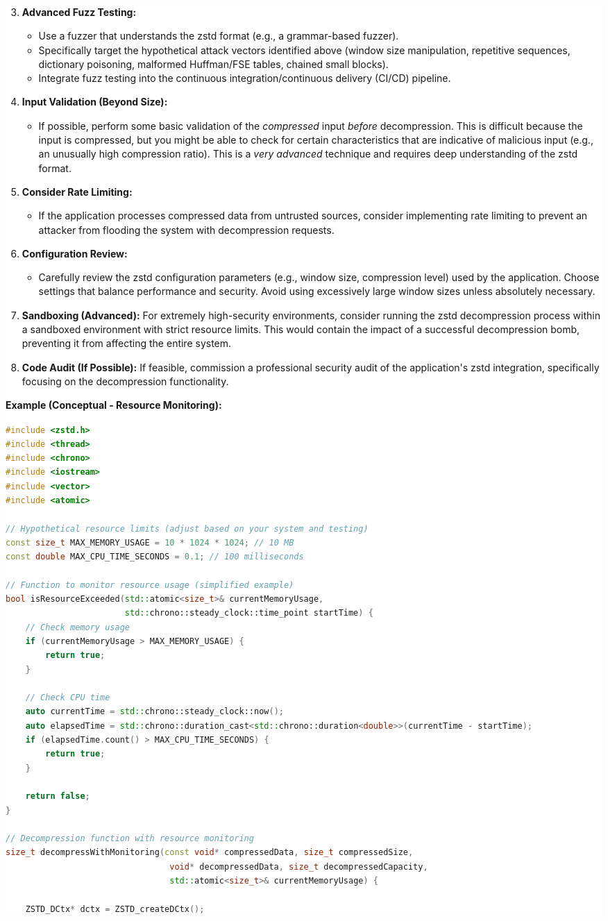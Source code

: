 3.  **Advanced Fuzz Testing:**
    *   Use a fuzzer that understands the zstd format (e.g., a grammar-based fuzzer).
    *   Specifically target the hypothetical attack vectors identified above (window size manipulation, repetitive sequences, dictionary poisoning, malformed Huffman/FSE tables, chained small blocks).
    *   Integrate fuzz testing into the continuous integration/continuous delivery (CI/CD) pipeline.

4.  **Input Validation (Beyond Size):**
    *   If possible, perform some basic validation of the *compressed* input *before* decompression.  This is difficult because the input is compressed, but you might be able to check for certain characteristics that are indicative of malicious input (e.g., an unusually high compression ratio). This is a *very advanced* technique and requires deep understanding of the zstd format.

5.  **Consider Rate Limiting:**
    *   If the application processes compressed data from untrusted sources, consider implementing rate limiting to prevent an attacker from flooding the system with decompression requests.

6.  **Configuration Review:**
    *   Carefully review the zstd configuration parameters (e.g., window size, compression level) used by the application.  Choose settings that balance performance and security.  Avoid using excessively large window sizes unless absolutely necessary.

7. **Sandboxing (Advanced):** For extremely high-security environments, consider running the zstd decompression process within a sandboxed environment with strict resource limits. This would contain the impact of a successful decompression bomb, preventing it from affecting the entire system.

8. **Code Audit (If Possible):** If feasible, commission a professional security audit of the application's zstd integration, specifically focusing on the decompression functionality.

**Example (Conceptual - Resource Monitoring):**

```c++
#include <zstd.h>
#include <thread>
#include <chrono>
#include <iostream>
#include <vector>
#include <atomic>

// Hypothetical resource limits (adjust based on your system and testing)
const size_t MAX_MEMORY_USAGE = 10 * 1024 * 1024; // 10 MB
const double MAX_CPU_TIME_SECONDS = 0.1; // 100 milliseconds

// Function to monitor resource usage (simplified example)
bool isResourceExceeded(std::atomic<size_t>& currentMemoryUsage,
                        std::chrono::steady_clock::time_point startTime) {
    // Check memory usage
    if (currentMemoryUsage > MAX_MEMORY_USAGE) {
        return true;
    }

    // Check CPU time
    auto currentTime = std::chrono::steady_clock::now();
    auto elapsedTime = std::chrono::duration_cast<std::chrono::duration<double>>(currentTime - startTime);
    if (elapsedTime.count() > MAX_CPU_TIME_SECONDS) {
        return true;
    }

    return false;
}

// Decompression function with resource monitoring
size_t decompressWithMonitoring(const void* compressedData, size_t compressedSize,
                                 void* decompressedData, size_t decompressedCapacity,
                                 std::atomic<size_t>& currentMemoryUsage) {

    ZSTD_DCtx* dctx = ZSTD_createDCtx();
```